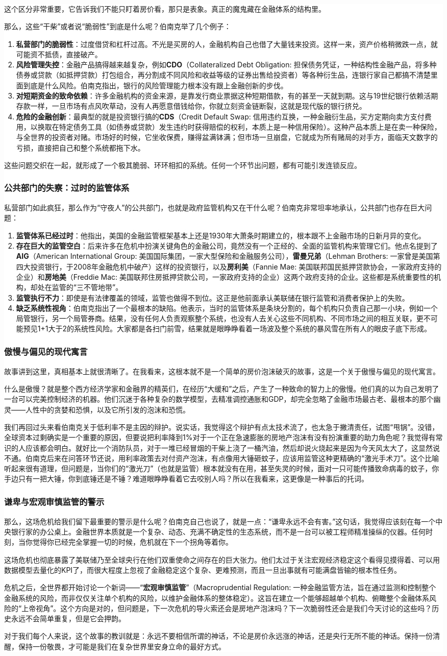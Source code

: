这个区分非常重要，它告诉我们不能只盯着房价看，那只是表象。真正的魔鬼藏在金融体系的结构里。

那么，这些“干柴”或者说“脆弱性”到底是什么呢？伯南克举了几个例子：

1.  **私营部门的脆弱性**：过度借贷和杠杆过高。不光是买房的人，金融机构自己也借了大量钱来投资。这样一来，资产价格稍微跌一点，就可能资不抵债，直接破产。
2.  **风险管理失控**：金融产品搞得越来越复杂，例如**CDO**（Collateralized Debt Obligation: 担保债务凭证，一种结构性金融产品，将多种债券或贷款（如抵押贷款）打包组合，再分割成不同风险和收益等级的证券出售给投资者）等各种衍生品，连银行家自己都搞不清楚里面到底是什么风险。伯南克指出，银行的风险管理能力根本没有跟上金融创新的步伐。
3.  **对短期资金的致命依赖**：许多金融机构的资金来源，是靠发行商业票据这种短期借款，有的甚至一天就到期。这与19世纪银行依赖活期存款一样，一旦市场有点风吹草动，没有人再愿意借钱给你，你就立刻资金链断裂，这就是现代版的银行挤兑。
4.  **危险的金融创新**：最典型的就是投资银行搞的**CDS**（Credit Default Swap: 信用违约互换，一种金融衍生品，买方定期向卖方支付费用，以换取在特定债务工具（如债券或贷款）发生违约时获得赔偿的权利，本质上是一种信用保险）。这种产品本质上是在卖一种保险，与全世界的投资者对赌。市场好的时候，它坐收保费，赚得盆满钵满；但市场一旦崩盘，它就成为所有赌局的对手方，面临天文数字的亏损，直接把自己和整个系统都拖下水。

这些问题交织在一起，就形成了一个极其脆弱、环环相扣的系统。任何一个环节出问题，都有可能引发连锁反应。

### 公共部门的失察：过时的监管体系

私营部门如此疯狂，那么作为“守夜人”的公共部门，也就是政府监管机构又在干什么呢？伯南克非常坦率地承认，公共部门也存在巨大问题：

1.  **监管体系已经过时**：他指出，美国的金融监管框架基本上还是1930年大萧条时期建立的，根本跟不上金融市场的日新月异的变化。
2.  **存在巨大的监管空白**：后来许多在危机中扮演关键角色的金融公司，竟然没有一个正经的、全面的监管机构来管理它们。他点名提到了**AIG**（American International Group: 美国国际集团，一家大型保险和金融服务公司），**雷曼兄弟**（Lehman Brothers: 一家曾是美国第四大投资银行，于2008年金融危机中破产）这样的投资银行，以及**房利美**（Fannie Mae: 美国联邦国民抵押贷款协会，一家政府支持的企业）和**房地美**（Freddie Mac: 美国联邦住房抵押贷款公司，一家政府支持的企业）这两个政府支持的企业。这些都是系统重要性的机构，却处在监管的“三不管地带”。
3.  **监管执行不力**：即使是有法律覆盖的领域，监管也做得不到位。这正是他前面承认美联储在银行监管和消费者保护上的失败。
4.  **缺乏系统性视角**：伯南克指出了一个最根本的缺陷。他表示，当时的监管体系是条块分割的，每个机构只负责自己那一小块，例如一个局管银行，另一个局管券商。结果，没有任何人负责观察整个系统，也没有人去关心这些不同机构、不同市场之间的相互关联，更不可能预见1+1大于2的系统性风险。大家都是各扫门前雪，结果就是眼睁睁看着一场波及整个系统的暴风雪在所有人的眼皮子底下形成。

### 傲慢与偏见的现代寓言

故事讲到这里，真相基本上就很清晰了。在我看来，这根本就不是一个简单的房价泡沫破灭的故事，这是一个关于傲慢与偏见的现代寓言。

什么是傲慢？就是整个西方经济学家和金融界的精英们，在经历“大缓和”之后，产生了一种致命的智力上的傲慢。他们真的以为自己发明了一台可以完美控制经济的机器。他们沉迷于各种复杂的数学模型，去精准调控通胀和GDP，却完全忽略了金融市场最古老、最根本的那个幽灵——人性中的贪婪和恐惧，以及它所引发的泡沫和恐慌。

我们再回过头来看伯南克关于低利率不是主因的辩护。说实话，我觉得这个辩护有点太技术流了，也太急于撇清责任，试图“甩锅”。没错，全球资本过剩确实是一个重要的原因，但要说把利率降到1%对于一个正在急速膨胀的房地产泡沫有没有扮演重要的助力角色呢？我觉得有常识的人应该都会明白。就好比一个消防队员，对于一堆已经冒烟的干柴上浇了一桶汽油，然后却说火烧起来是因为今天风太大了，这显然说不通。伯南克后来在问答环节还说，用利率政策去对付资产泡沫，有点像用大锤砸蚊子，应该用监管这种更精确的“激光手术刀”。这个比喻听起来很有道理，但问题是，当你们的“激光刀”（也就是监管）根本就没有在用，甚至失灵的时候，面对一只可能传播致命病毒的蚊子，你手边只有一把大锤，你到底锤还是不锤？难道眼睁睁看着它去咬别人吗？所以在我看来，这更像是一种事后的托词。

### 谦卑与宏观审慎监管的警示

那么，这场危机给我们留下最重要的警示是什么呢？伯南克自己也说了，就是一点：“谦卑永远不会有害。”这句话，我觉得应该刻在每一个中央银行家的办公桌上。金融世界本质就是一个复杂、动态、充满不确定性的生态系统，而不是一台可以被工程师精准操纵的仪器。任何时刻，当你觉得你已经完全掌握一切的时候，危机就在下一个拐角等着你。

这场危机也彻底暴露了美联储乃至全球央行在他们双重使命之间存在的巨大张力。他们太过于关注宏观经济稳定这个看得见摸得着、可以用数据模型去量化的KPI了，而很大程度上忽视了金融稳定这个复杂、更难预测，而且一旦出事就有可能满盘皆输的根本性任务。

危机之后，全世界都开始讨论一个新词——“**宏观审慎监管**”（Macroprudential Regulation: 一种金融监管方法，旨在通过监测和控制整个金融系统的风险，而非仅仅关注单个机构的风险，以维护金融体系的整体稳定）。这旨在建立一个能够超越单个机构、俯瞰整个金融体系风险的“上帝视角”。这个方向是对的，但问题是，下一次危机的导火索还会是房地产泡沫吗？下一次脆弱性还会是我们今天讨论的这些吗？历史永远不会简单重复，但是它会押韵。

对于我们每个人来说，这个故事的教训就是：永远不要相信所谓的神话，不论是房价永远涨的神话，还是央行无所不能的神话。保持一份清醒，保持一份敬畏，才可能是我们在复杂世界里安身立命的最好方式。